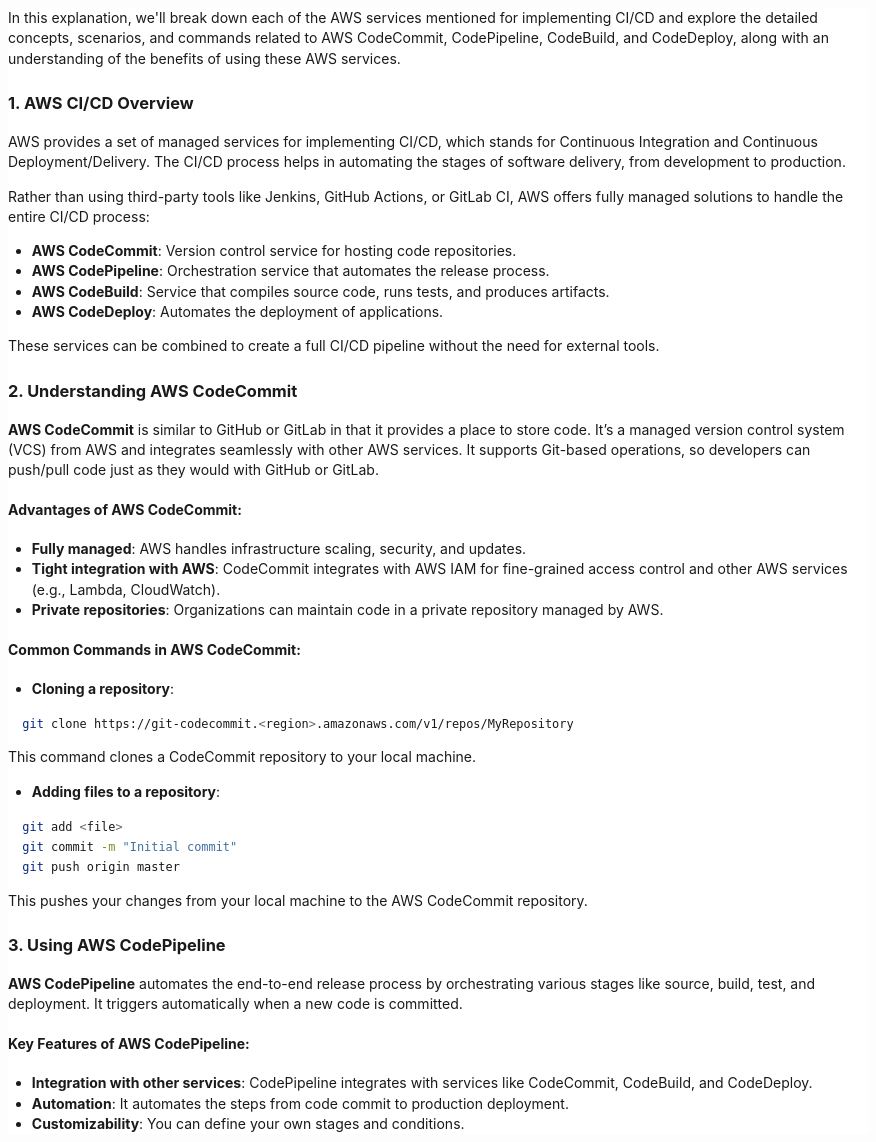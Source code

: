 In this explanation, we'll break down each of the AWS services mentioned for implementing CI/CD and explore the detailed concepts, scenarios, and commands related to AWS CodeCommit, CodePipeline, CodeBuild, and CodeDeploy, along with an understanding of the benefits of using these AWS services.

### 1. **AWS CI/CD Overview**

AWS provides a set of managed services for implementing CI/CD, which stands for Continuous Integration and Continuous Deployment/Delivery. The CI/CD process helps in automating the stages of software delivery, from development to production.

Rather than using third-party tools like Jenkins, GitHub Actions, or GitLab CI, AWS offers fully managed solutions to handle the entire CI/CD process:

- **AWS CodeCommit**: Version control service for hosting code repositories.
- **AWS CodePipeline**: Orchestration service that automates the release process.
- **AWS CodeBuild**: Service that compiles source code, runs tests, and produces artifacts.
- **AWS CodeDeploy**: Automates the deployment of applications.

These services can be combined to create a full CI/CD pipeline without the need for external tools.

### 2. **Understanding AWS CodeCommit**

**AWS CodeCommit** is similar to GitHub or GitLab in that it provides a place to store code. It’s a managed version control system (VCS) from AWS and integrates seamlessly with other AWS services. It supports Git-based operations, so developers can push/pull code just as they would with GitHub or GitLab.

#### Advantages of AWS CodeCommit:
- **Fully managed**: AWS handles infrastructure scaling, security, and updates.
- **Tight integration with AWS**: CodeCommit integrates with AWS IAM for fine-grained access control and other AWS services (e.g., Lambda, CloudWatch).
- **Private repositories**: Organizations can maintain code in a private repository managed by AWS.

#### Common Commands in AWS CodeCommit:
- **Cloning a repository**:
```bash
  git clone https://git-codecommit.<region>.amazonaws.com/v1/repos/MyRepository
```
  This command clones a CodeCommit repository to your local machine.

- **Adding files to a repository**:
```bash
  git add <file>
  git commit -m "Initial commit"
  git push origin master
```
  This pushes your changes from your local machine to the AWS CodeCommit repository.

### 3. **Using AWS CodePipeline**

**AWS CodePipeline** automates the end-to-end release process by orchestrating various stages like source, build, test, and deployment. It triggers automatically when a new code is committed.

#### Key Features of AWS CodePipeline:
- **Integration with other services**: CodePipeline integrates with services like CodeCommit, CodeBuild, and CodeDeploy.
- **Automation**: It automates the steps from code commit to production deployment.
- **Customizability**: You can define your own stages and conditions.
